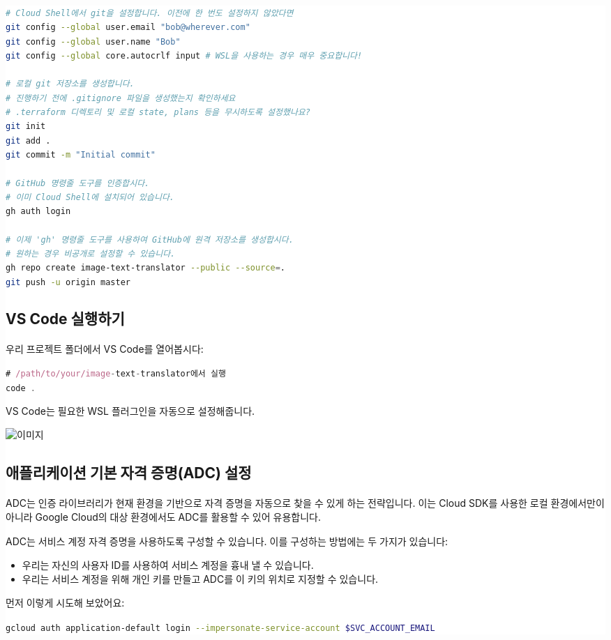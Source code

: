 ```bash
# Cloud Shell에서 git을 설정합니다. 이전에 한 번도 설정하지 않았다면
git config --global user.email "bob@wherever.com"
git config --global user.name "Bob"
git config --global core.autocrlf input # WSL을 사용하는 경우 매우 중요합니다!

# 로컬 git 저장소를 생성합니다.
# 진행하기 전에 .gitignore 파일을 생성했는지 확인하세요
# .terraform 디렉토리 및 로컬 state, plans 등을 무시하도록 설정했나요?
git init
git add .
git commit -m "Initial commit"

# GitHub 명령줄 도구를 인증합시다.
# 이미 Cloud Shell에 설치되어 있습니다.
gh auth login

# 이제 'gh' 명령줄 도구를 사용하여 GitHub에 원격 저장소를 생성합시다.
# 원하는 경우 비공개로 설정할 수 있습니다.
gh repo create image-text-translator --public --source=.
git push -u origin master
```

## VS Code 실행하기

<div class="content-ad"></div>

우리 프로젝트 폴더에서 VS Code를 열어봅시다:

```js
# /path/to/your/image-text-translator에서 실행
code .
```

VS Code는 필요한 WSL 플러그인을 자동으로 설정해줍니다.

![이미지](/assets/img/2024-07-01-BuildingaServerlessImageTextExtractorandTranslatorUsingGoogleCloudPre-TrainedAI_8.png)

<div class="content-ad"></div>

## 애플리케이션 기본 자격 증명(ADC) 설정

ADC는 인증 라이브러리가 현재 환경을 기반으로 자격 증명을 자동으로 찾을 수 있게 하는 전략입니다. 이는 Cloud SDK를 사용한 로컬 환경에서만이 아니라 Google Cloud의 대상 환경에서도 ADC를 활용할 수 있어 유용합니다.

ADC는 서비스 계정 자격 증명을 사용하도록 구성할 수 있습니다. 이를 구성하는 방법에는 두 가지가 있습니다:

- 우리는 자신의 사용자 ID를 사용하여 서비스 계정을 흉내 낼 수 있습니다.
- 우리는 서비스 계정을 위해 개인 키를 만들고 ADC를 이 키의 위치로 지정할 수 있습니다.

<div class="content-ad"></div>

먼저 이렇게 시도해 보았어요:

```bash
gcloud auth application-default login --impersonate-service-account $SVC_ACCOUNT_EMAIL
```
